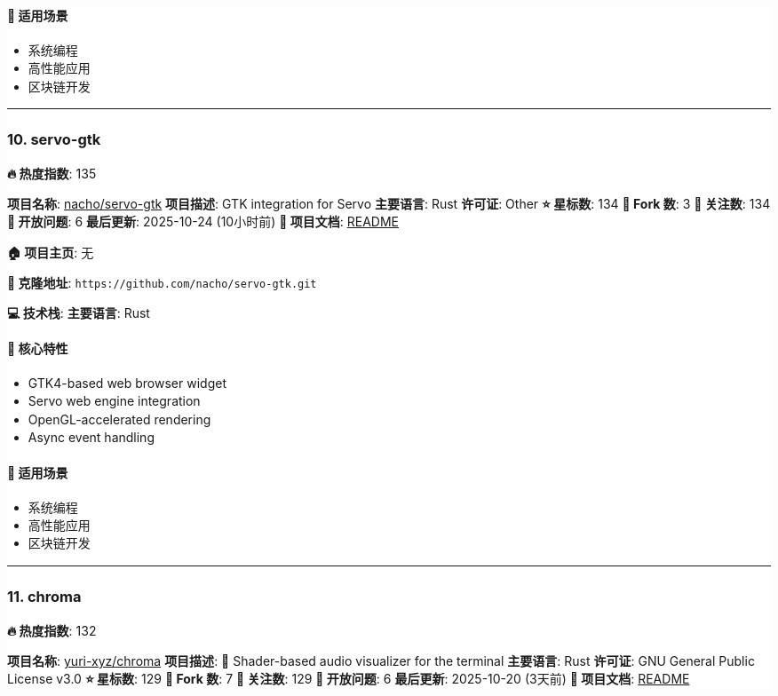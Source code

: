 #### 🎨 适用场景
- 系统编程
- 高性能应用
- 区块链开发

---

### 10. servo-gtk

**🔥 热度指数**: 135

**项目名称**: [nacho/servo-gtk](https://github.com/nacho/servo-gtk)
**项目描述**: GTK integration for Servo
**主要语言**: Rust
**许可证**: Other
**⭐ 星标数**: 134
**🍴 Fork 数**: 3
**👀 关注数**: 134
**🐛 开放问题**: 6
**最后更新**: 2025-10-24 (10小时前)
**📖 项目文档**: [README](3ziye-20251024-rust/10-servo-gtk-Readme.md)

**🏠 项目主页**: 无

**📂 克隆地址**: `https://github.com/nacho/servo-gtk.git`

**💻 技术栈**: **主要语言**: Rust

#### 🎯 核心特性
- GTK4-based web browser widget
- Servo web engine integration
- OpenGL-accelerated rendering
- Async event handling

#### 🎨 适用场景
- 系统编程
- 高性能应用
- 区块链开发

---

### 11. chroma

**🔥 热度指数**: 132

**项目名称**: [yuri-xyz/chroma](https://github.com/yuri-xyz/chroma)
**项目描述**: 🌈 Shader-based audio visualizer for the terminal
**主要语言**: Rust
**许可证**: GNU General Public License v3.0
**⭐ 星标数**: 129
**🍴 Fork 数**: 7
**👀 关注数**: 129
**🐛 开放问题**: 6
**最后更新**: 2025-10-20 (3天前)
**📖 项目文档**: [README](3ziye-20251024-rust/11-chroma-Readme.md)
